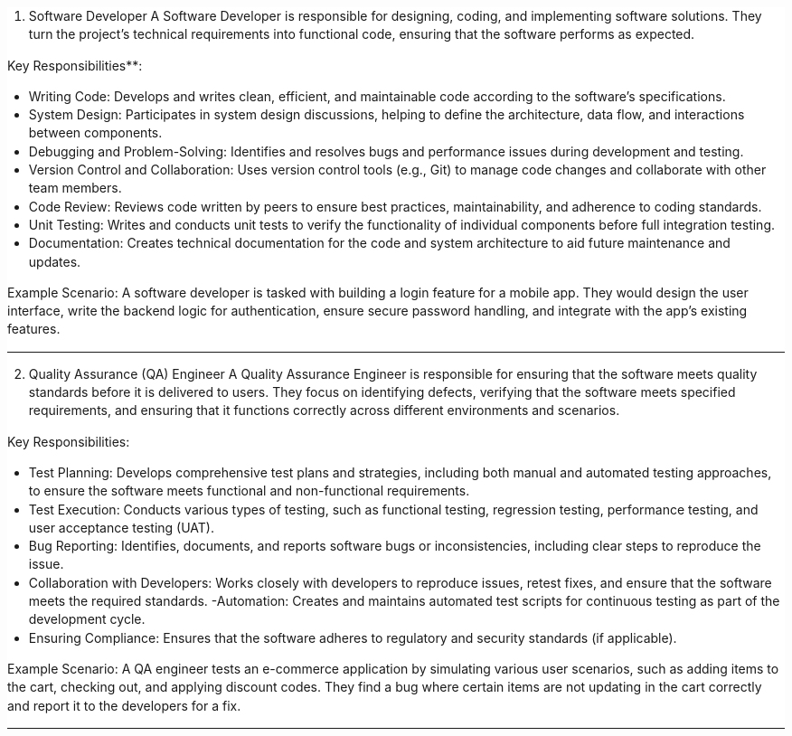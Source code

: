1. Software Developer
A Software Developer is responsible for designing, coding, and implementing software solutions. They turn the project’s technical requirements into functional code, ensuring that the software performs as expected.

Key Responsibilities**:
- Writing Code: Develops and writes clean, efficient, and maintainable code according to the software’s specifications.
- System Design: Participates in system design discussions, helping to define the architecture, data flow, and interactions between components.
- Debugging and Problem-Solving: Identifies and resolves bugs and performance issues during development and testing.
- Version Control and Collaboration: Uses version control tools (e.g., Git) to manage code changes and collaborate with other team members.
- Code Review: Reviews code written by peers to ensure best practices, maintainability, and adherence to coding standards.
- Unit Testing: Writes and conducts unit tests to verify the functionality of individual components before full integration testing.
- Documentation: Creates technical documentation for the code and system architecture to aid future maintenance and updates.
  
 Example Scenario:
A software developer is tasked with building a login feature for a mobile app. They would design the user interface, write the backend logic for authentication, ensure secure password handling, and integrate with the app’s existing features.

---

 2. Quality Assurance (QA) Engineer
A Quality Assurance Engineer is responsible for ensuring that the software meets quality standards before it is delivered to users. They focus on identifying defects, verifying that the software meets specified requirements, and ensuring that it functions correctly across different environments and scenarios.

 Key Responsibilities:
- Test Planning: Develops comprehensive test plans and strategies, including both manual and automated testing approaches, to ensure the software meets functional and non-functional requirements.
- Test Execution: Conducts various types of testing, such as functional testing, regression testing, performance testing, and user acceptance testing (UAT).
- Bug Reporting: Identifies, documents, and reports software bugs or inconsistencies, including clear steps to reproduce the issue.
- Collaboration with Developers: Works closely with developers to reproduce issues, retest fixes, and ensure that the software meets the required standards.
-Automation: Creates and maintains automated test scripts for continuous testing as part of the development cycle.
- Ensuring Compliance: Ensures that the software adheres to regulatory and security standards (if applicable).
  
Example Scenario:
A QA engineer tests an e-commerce application by simulating various user scenarios, such as adding items to the cart, checking out, and applying discount codes. They find a bug where certain items are not updating in the cart correctly and report it to the developers for a fix.

---
